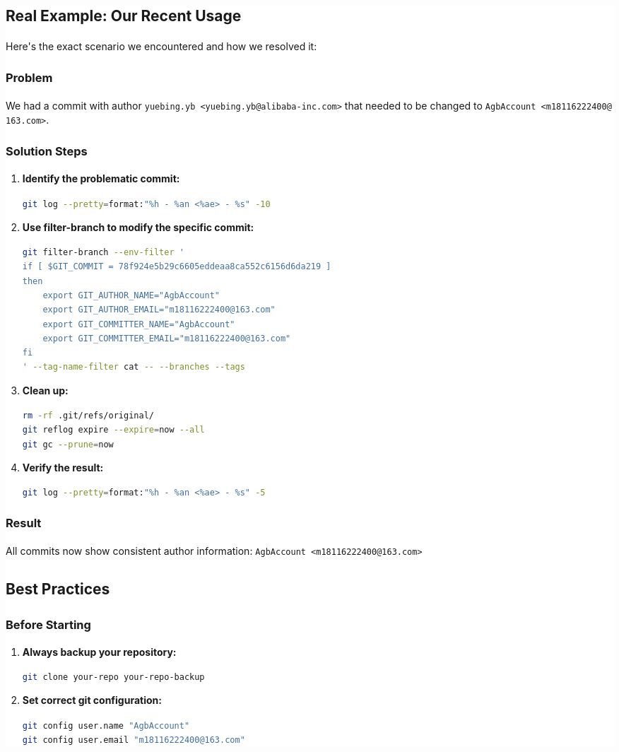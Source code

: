 ## Real Example: Our Recent Usage

Here's the exact scenario we encountered and how we resolved it:

### Problem
We had a commit with author `yuebing.yb <yuebing.yb@alibaba-inc.com>` that needed to be changed to `AgbAccount <m18116222400@163.com>`.

### Solution Steps

1. **Identify the problematic commit:**
   ```bash
   git log --pretty=format:"%h - %an <%ae> - %s" -10
   ```

2. **Use filter-branch to modify the specific commit:**
   ```bash
   git filter-branch --env-filter '
   if [ $GIT_COMMIT = 78f924e5b29c6605eddeaa8ca552c6156d6da219 ]
   then
       export GIT_AUTHOR_NAME="AgbAccount"
       export GIT_AUTHOR_EMAIL="m18116222400@163.com"
       export GIT_COMMITTER_NAME="AgbAccount"
       export GIT_COMMITTER_EMAIL="m18116222400@163.com"
   fi
   ' --tag-name-filter cat -- --branches --tags
   ```

3. **Clean up:**
   ```bash
   rm -rf .git/refs/original/
   git reflog expire --expire=now --all
   git gc --prune=now
   ```

4. **Verify the result:**
   ```bash
   git log --pretty=format:"%h - %an <%ae> - %s" -5
   ```

### Result
All commits now show consistent author information: `AgbAccount <m18116222400@163.com>`

## Best Practices

### Before Starting
1. **Always backup your repository:**
   ```bash
   git clone your-repo your-repo-backup
   ```

2. **Set correct git configuration:**
   ```bash
   git config user.name "AgbAccount"
   git config user.email "m18116222400@163.com"
   ```
